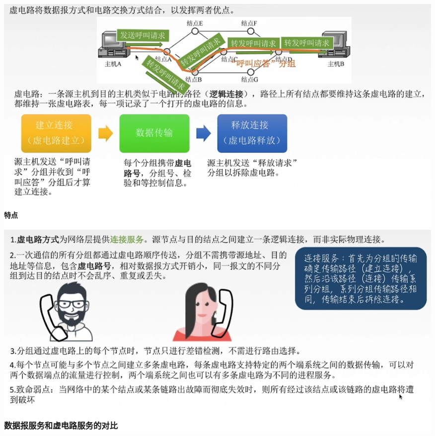 ![image-20230814222723100](images/image-20230814222723100.png)

#### 特点

![image-20230814222857958](images/image-20230814222857958.png)

### 数据报服务和虚电路服务的对比
